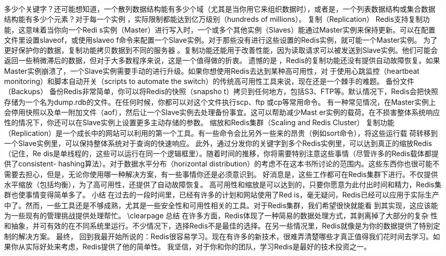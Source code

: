 多少个关键字？还可能想知道，一个散列数据结构能有多少个域（尤其是当你用它来组织数据时），或者是，一个列表数据结构或集合数据结构能有多少个元素？对于每一个实例
，实际限制都能达到亿万级别（hundreds of millions）。 复制（Replication） Redis支持复制功能，这意味着当你向一个Redi
s实例（Master）进行写入时，一个或多个其他实例（Slaves）能通过Master实例来保持更新。可以在配置文件里设置slaveof，或使用slaveo
f命令来配置一个Slave实例。对于那些没有进行这些设置的Redis实例，就可能一个Master实例。 为了更好保护你的数据，复制功能拷贝数据到不同的服务器
。复制功能还能用于改善性能，因为读取请求可以被发送到Slave实例。他们可能会返回一些稍微滞后的数据，但对于大多数程序来说，这是一个值得做的折衷。 遗憾的是
，Redis的复制功能还没有提供自动故障恢复。如果Master实例崩溃了，一个Slave实例需要手动的进行升级。如果你想使用Redis去达到某种高可用性，对
于使用心跳监控（heartbeat monitoring）和脚本自动开关（scripts to automate the
switch）的传统高可用性工具来说，现在还是一个棘手的难题。 备份文件（Backups） 备份Redis非常简单，你可以将Redis的快照（snapsho
t）拷贝到任何地方，包括S3、FTP等。默认情况下，Redis会把快照存储为一个名为dump.rdb的文件。在任何时候，你都可以对这个文件执行scp、ftp
或cp等常用命令。 有一种常见情况，在Master实例上会停用快照以及单一附加文件（aof），然后让一个Slave实例去处理备份事宜。这可以帮助减少Mast
er实例的载荷。在不损害整体系统响应性的情况下，你还可以在Slave实例上设置更多主动存储的参数。 缩放和Redis集群（Scaling and Redis
Cluster） 复制功能（Replication）是一个成长中的网站可以利用的第一个工具。有一些命令会比另外一些来的昂贵（例如sort命令），将这些运行载
荷转移到一个Slave实例里，可以保持整体系统对于查询的快速响应。 此外，通过分发你的关键字到多个Redis实例里，可以达到真正的缩放Redis（记住，Re
dis是单线程的，这些可以运行在同一个逻辑框里）。随着时间的推移，你将需要特别注意这些事情（尽管许多的Redis载体都提供了consistent-
hashing算法）。对于数据水平分布（horizontal
distribution）的考虑不在这本书所讨论的范围内。这些东西你也很可能不需要去担心，但是，无论你使用哪一种解决方案，有一些事情你还是必须意识到。
好消息是，这些工作都可在Redis集群下进行。不仅提供水平缩放（包括均衡），为了高可用性，还提供了自动故障恢复。
高可用性和缩放是可以达到的，只要你愿意为此付出时间和精力，Redis集群也使事情变得简单多了。 小结 在过去的一段时间里，已经有许多的计划和网站使用了Red
is，毫无疑问，Redis已经可以应用于实际生产中了。然而，一些工具还是不够成熟，尤其是一些安全性和可用性相关的工具。对于Redis集群，我们希望很快就能看
到其实现，这应该能为一些现有的管理挑战提供处理帮忙。 \clearpage 总结 在许多方面，Redis体现了一种简易的数据处理方式，其剥离掉了大部分的复杂
性和抽象，并可有效的在不同系统里运行。不少情况下，选择Redis不是最佳的选择。在另一些情况里，Redis就像是为你的数据提供了特别定制的解决方案。 最终，
回到我最开始所说的：Redis很容易学习。现在有许多的新技术，很难弄清楚哪些才真正值得我们花时间去学习。如果你从实际好处来考虑，Redis提供了他的简单性。
我坚信，对于你和你的团队，学习Redis是最好的技术投资之一。


